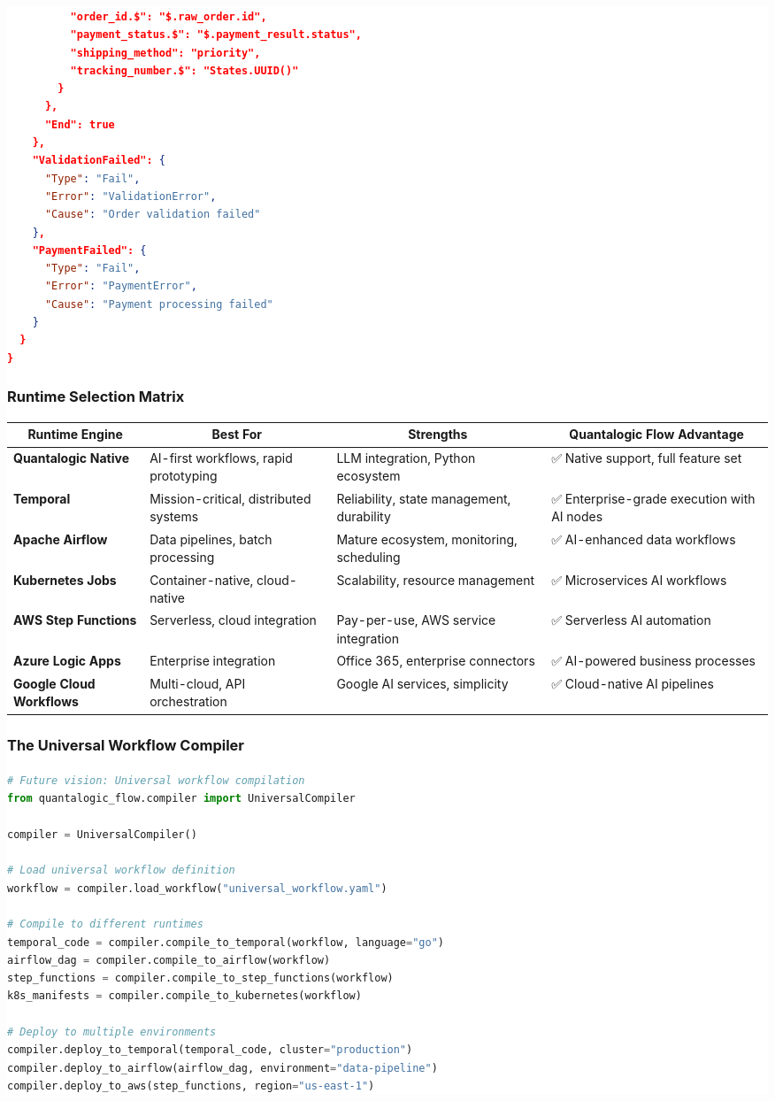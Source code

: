 ```json
          "order_id.$": "$.raw_order.id",
          "payment_status.$": "$.payment_result.status",
          "shipping_method": "priority",
          "tracking_number.$": "States.UUID()"
        }
      },
      "End": true
    },
    "ValidationFailed": {
      "Type": "Fail",
      "Error": "ValidationError",
      "Cause": "Order validation failed"
    },
    "PaymentFailed": {
      "Type": "Fail",
      "Error": "PaymentError", 
      "Cause": "Payment processing failed"
    }
  }
}
```

### Runtime Selection Matrix

| **Runtime Engine** | **Best For** | **Strengths** | **Quantalogic Flow Advantage** |
|-------------------|--------------|---------------|--------------------------------|
| **Quantalogic Native** | AI-first workflows, rapid prototyping | LLM integration, Python ecosystem | ✅ Native support, full feature set |
| **Temporal** | Mission-critical, distributed systems | Reliability, state management, durability | ✅ Enterprise-grade execution with AI nodes |
| **Apache Airflow** | Data pipelines, batch processing | Mature ecosystem, monitoring, scheduling | ✅ AI-enhanced data workflows |
| **Kubernetes Jobs** | Container-native, cloud-native | Scalability, resource management | ✅ Microservices AI workflows |
| **AWS Step Functions** | Serverless, cloud integration | Pay-per-use, AWS service integration | ✅ Serverless AI automation |
| **Azure Logic Apps** | Enterprise integration | Office 365, enterprise connectors | ✅ AI-powered business processes |
| **Google Cloud Workflows** | Multi-cloud, API orchestration | Google AI services, simplicity | ✅ Cloud-native AI pipelines |

### The Universal Workflow Compiler

```python
# Future vision: Universal workflow compilation
from quantalogic_flow.compiler import UniversalCompiler

compiler = UniversalCompiler()

# Load universal workflow definition
workflow = compiler.load_workflow("universal_workflow.yaml")

# Compile to different runtimes
temporal_code = compiler.compile_to_temporal(workflow, language="go")
airflow_dag = compiler.compile_to_airflow(workflow)
step_functions = compiler.compile_to_step_functions(workflow)
k8s_manifests = compiler.compile_to_kubernetes(workflow)

# Deploy to multiple environments
compiler.deploy_to_temporal(temporal_code, cluster="production")
compiler.deploy_to_airflow(airflow_dag, environment="data-pipeline")
compiler.deploy_to_aws(step_functions, region="us-east-1")
```
